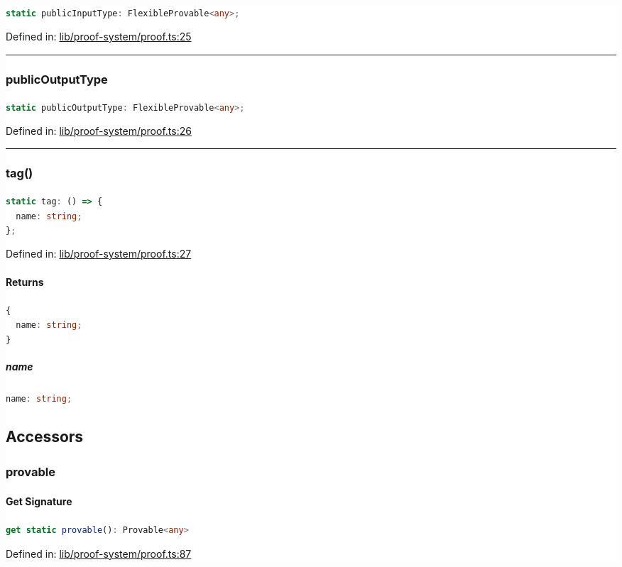 ```ts
static publicInputType: FlexibleProvable<any>;
```

Defined in: [lib/proof-system/proof.ts:25](https://github.com/o1-labs/o1js/blob/89b7d1522af805d6d4c45a96d7a9cbc29a457aec/src/lib/proof-system/proof.ts#L25)

***

### publicOutputType

```ts
static publicOutputType: FlexibleProvable<any>;
```

Defined in: [lib/proof-system/proof.ts:26](https://github.com/o1-labs/o1js/blob/89b7d1522af805d6d4c45a96d7a9cbc29a457aec/src/lib/proof-system/proof.ts#L26)

***

### tag()

```ts
static tag: () => {
  name: string;
};
```

Defined in: [lib/proof-system/proof.ts:27](https://github.com/o1-labs/o1js/blob/89b7d1522af805d6d4c45a96d7a9cbc29a457aec/src/lib/proof-system/proof.ts#L27)

#### Returns

```ts
{
  name: string;
}
```

##### name

```ts
name: string;
```

## Accessors

### provable

#### Get Signature

```ts
get static provable(): Provable<any>
```

Defined in: [lib/proof-system/proof.ts:87](https://github.com/o1-labs/o1js/blob/89b7d1522af805d6d4c45a96d7a9cbc29a457aec/src/lib/proof-system/proof.ts#L87)
